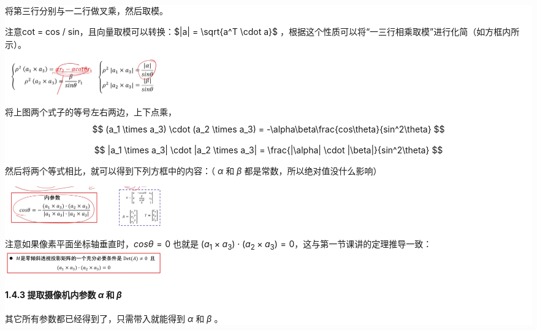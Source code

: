 
将第三行分别与一二行做叉乘，然后取模。

注意cot = cos / sin，且向量取模可以转换：$|a| = \sqrt{a^T \cdot a}$ ，根据这个性质可以将“一三行相乘取模”进行化简（如方框内所示）。

 <img src="./assets/image-20241217191850539.png" alt="image-20241217191850539" style="zoom:25%;" />

将上图两个式子的等号左右两边，上下点乘，
$$
(a_1 \times a_3) \cdot (a_2 \times a_3) = -\alpha\beta\frac{cos\theta}{sin^2\theta}
$$

$$
|a_1 \times a_3| \cdot |a_2 \times a_3| = \frac{|\alpha| \cdot |\beta|}{sin^2\theta}
$$

然后将两个等式相比，就可以得到下列方框中的内容：（ $\alpha$ 和 $\beta$ 都是常数，所以绝对值没什么影响）

 <img src="./assets/image-20241217192848868.png" alt="image-20241217192848868" style="zoom:25%;" />

注意如果像素平面坐标轴垂直时，$cos\theta = 0$ 也就是 $(a_1 \times a_3) \cdot (a_2 \times a_3) = 0$，这与第一节课讲的定理推导一致：
 <img src="./assets/image-20241217195035581.png" alt="image-20241217195035581" style="zoom: 25%;" />

#### 1.4.3 提取摄像机内参数 $\alpha$ 和 $\beta$

其它所有参数都已经得到了，只需带入就能得到 $\alpha$ 和 $\beta$ 。
